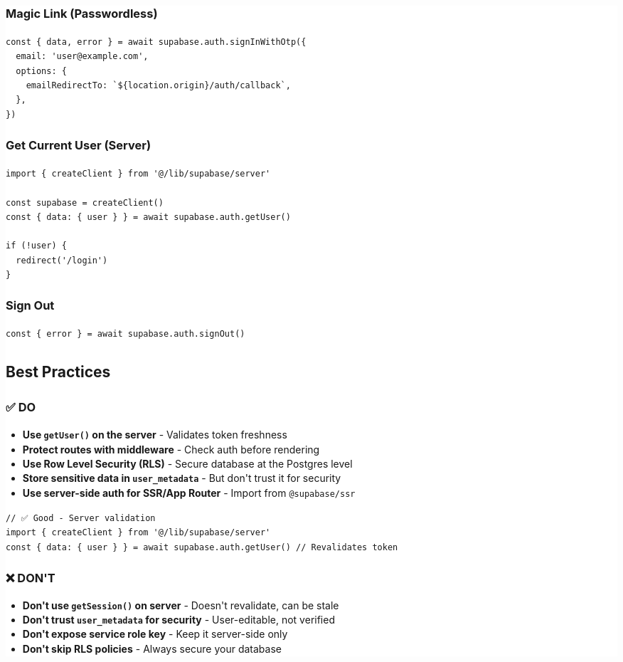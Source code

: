 ### Magic Link (Passwordless)

```tsx
const { data, error } = await supabase.auth.signInWithOtp({
  email: 'user@example.com',
  options: {
    emailRedirectTo: `${location.origin}/auth/callback`,
  },
})
```

### Get Current User (Server)

```tsx
import { createClient } from '@/lib/supabase/server'

const supabase = createClient()
const { data: { user } } = await supabase.auth.getUser()

if (!user) {
  redirect('/login')
}
```

### Sign Out

```tsx
const { error } = await supabase.auth.signOut()
```

## Best Practices

### ✅ DO

- **Use `getUser()` on the server** - Validates token freshness
- **Protect routes with middleware** - Check auth before rendering
- **Use Row Level Security (RLS)** - Secure database at the Postgres level
- **Store sensitive data in `user_metadata`** - But don't trust it for security
- **Use server-side auth for SSR/App Router** - Import from `@supabase/ssr`

```tsx
// ✅ Good - Server validation
import { createClient } from '@/lib/supabase/server'
const { data: { user } } = await supabase.auth.getUser() // Revalidates token
```

### ❌ DON'T

- **Don't use `getSession()` on server** - Doesn't revalidate, can be stale
- **Don't trust `user_metadata` for security** - User-editable, not verified
- **Don't expose service role key** - Keep it server-side only
- **Don't skip RLS policies** - Always secure your database
